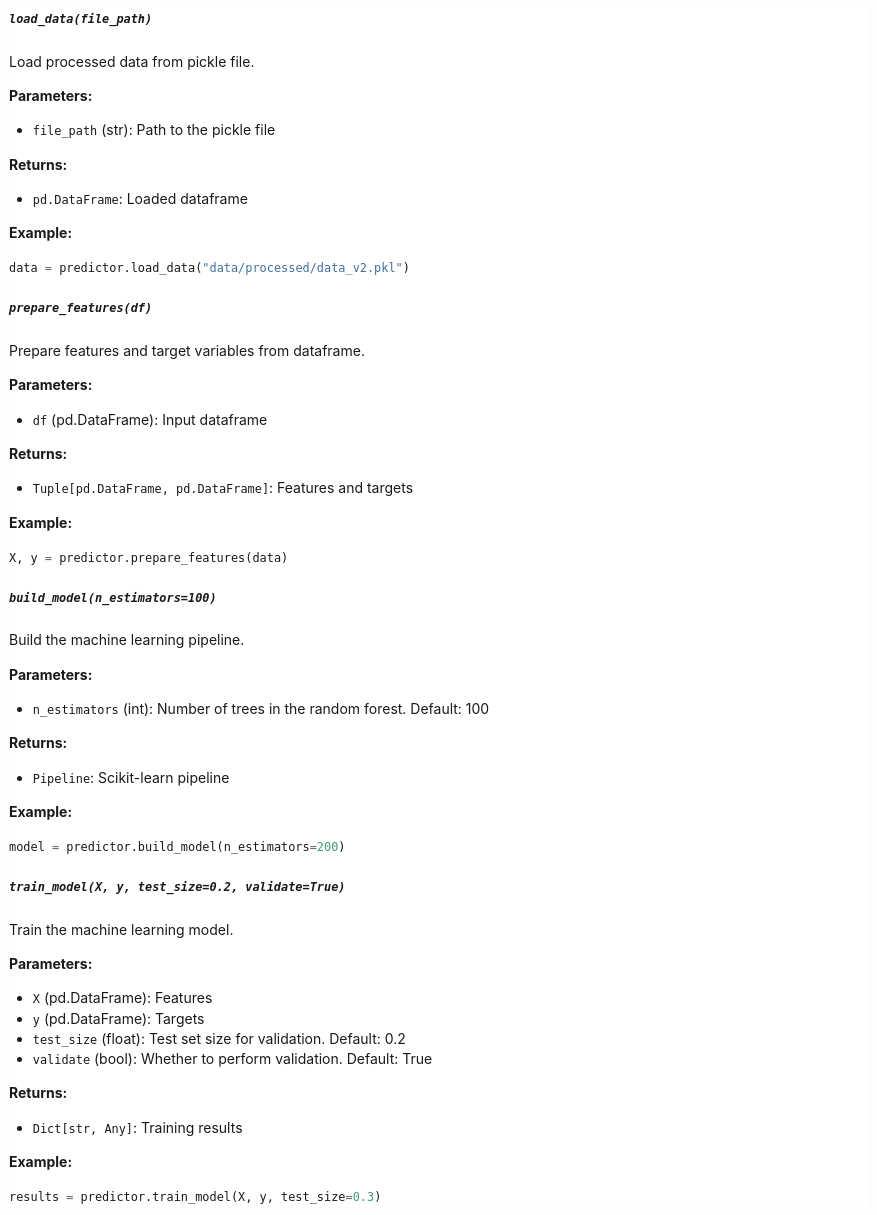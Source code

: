 ##### `load_data(file_path)`

Load processed data from pickle file.

**Parameters:**
- `file_path` (str): Path to the pickle file

**Returns:**
- `pd.DataFrame`: Loaded dataframe

**Example:**
```python
data = predictor.load_data("data/processed/data_v2.pkl")
```

##### `prepare_features(df)`

Prepare features and target variables from dataframe.

**Parameters:**
- `df` (pd.DataFrame): Input dataframe

**Returns:**
- `Tuple[pd.DataFrame, pd.DataFrame]`: Features and targets

**Example:**
```python
X, y = predictor.prepare_features(data)
```

##### `build_model(n_estimators=100)`

Build the machine learning pipeline.

**Parameters:**
- `n_estimators` (int): Number of trees in the random forest. Default: 100

**Returns:**
- `Pipeline`: Scikit-learn pipeline

**Example:**
```python
model = predictor.build_model(n_estimators=200)
```

##### `train_model(X, y, test_size=0.2, validate=True)`

Train the machine learning model.

**Parameters:**
- `X` (pd.DataFrame): Features
- `y` (pd.DataFrame): Targets
- `test_size` (float): Test set size for validation. Default: 0.2
- `validate` (bool): Whether to perform validation. Default: True

**Returns:**
- `Dict[str, Any]`: Training results

**Example:**
```python
results = predictor.train_model(X, y, test_size=0.3)
```
